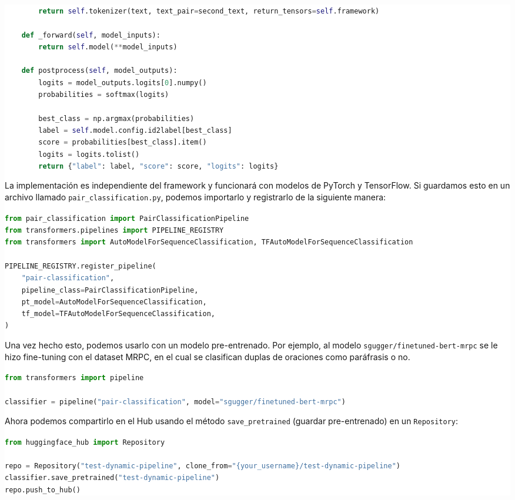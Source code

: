 ```py
        return self.tokenizer(text, text_pair=second_text, return_tensors=self.framework)

    def _forward(self, model_inputs):
        return self.model(**model_inputs)

    def postprocess(self, model_outputs):
        logits = model_outputs.logits[0].numpy()
        probabilities = softmax(logits)

        best_class = np.argmax(probabilities)
        label = self.model.config.id2label[best_class]
        score = probabilities[best_class].item()
        logits = logits.tolist()
        return {"label": label, "score": score, "logits": logits}
```

La implementación es independiente del framework y funcionará con modelos de PyTorch y TensorFlow. Si guardamos
esto en un archivo llamado `pair_classification.py`, podemos importarlo y registrarlo de la siguiente manera:

```py
from pair_classification import PairClassificationPipeline
from transformers.pipelines import PIPELINE_REGISTRY
from transformers import AutoModelForSequenceClassification, TFAutoModelForSequenceClassification

PIPELINE_REGISTRY.register_pipeline(
    "pair-classification",
    pipeline_class=PairClassificationPipeline,
    pt_model=AutoModelForSequenceClassification,
    tf_model=TFAutoModelForSequenceClassification,
)
```

Una vez hecho esto, podemos usarlo con un modelo pre-entrenado. Por ejemplo, al modelo `sgugger/finetuned-bert-mrpc`
se le hizo fine-tuning con el dataset MRPC, en el cual se clasifican duplas de oraciones como paráfrasis o no.

```py
from transformers import pipeline

classifier = pipeline("pair-classification", model="sgugger/finetuned-bert-mrpc")
```

Ahora podemos compartirlo en el Hub usando el método `save_pretrained` (guardar pre-entrenado) en un `Repository`:

```py
from huggingface_hub import Repository

repo = Repository("test-dynamic-pipeline", clone_from="{your_username}/test-dynamic-pipeline")
classifier.save_pretrained("test-dynamic-pipeline")
repo.push_to_hub()
```
